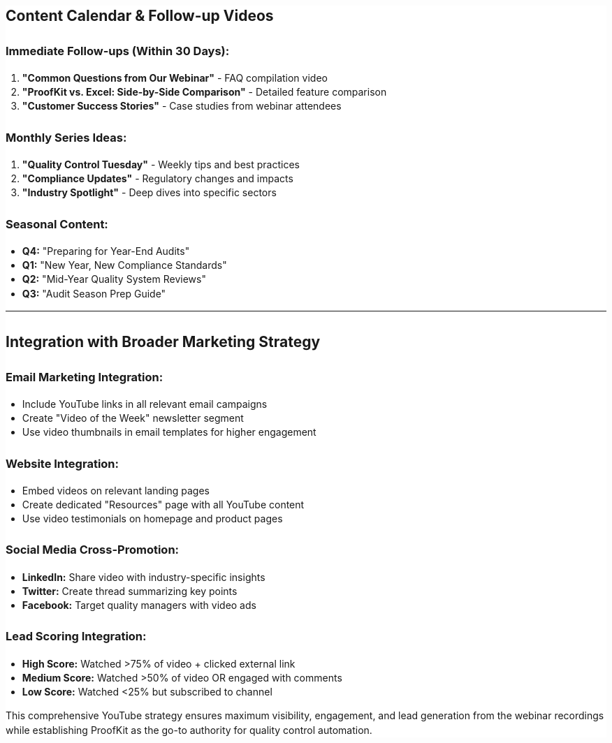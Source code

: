 
## Content Calendar & Follow-up Videos

### Immediate Follow-ups (Within 30 Days):
1. **"Common Questions from Our Webinar"** - FAQ compilation video
2. **"ProofKit vs. Excel: Side-by-Side Comparison"** - Detailed feature comparison
3. **"Customer Success Stories"** - Case studies from webinar attendees

### Monthly Series Ideas:
1. **"Quality Control Tuesday"** - Weekly tips and best practices
2. **"Compliance Updates"** - Regulatory changes and impacts
3. **"Industry Spotlight"** - Deep dives into specific sectors

### Seasonal Content:
- **Q4:** "Preparing for Year-End Audits"
- **Q1:** "New Year, New Compliance Standards"  
- **Q2:** "Mid-Year Quality System Reviews"
- **Q3:** "Audit Season Prep Guide"

---

## Integration with Broader Marketing Strategy

### Email Marketing Integration:
- Include YouTube links in all relevant email campaigns
- Create "Video of the Week" newsletter segment
- Use video thumbnails in email templates for higher engagement

### Website Integration:
- Embed videos on relevant landing pages
- Create dedicated "Resources" page with all YouTube content
- Use video testimonials on homepage and product pages

### Social Media Cross-Promotion:
- **LinkedIn:** Share video with industry-specific insights
- **Twitter:** Create thread summarizing key points
- **Facebook:** Target quality managers with video ads

### Lead Scoring Integration:
- **High Score:** Watched >75% of video + clicked external link
- **Medium Score:** Watched >50% of video OR engaged with comments
- **Low Score:** Watched <25% but subscribed to channel

This comprehensive YouTube strategy ensures maximum visibility, engagement, and lead generation from the webinar recordings while establishing ProofKit as the go-to authority for quality control automation.